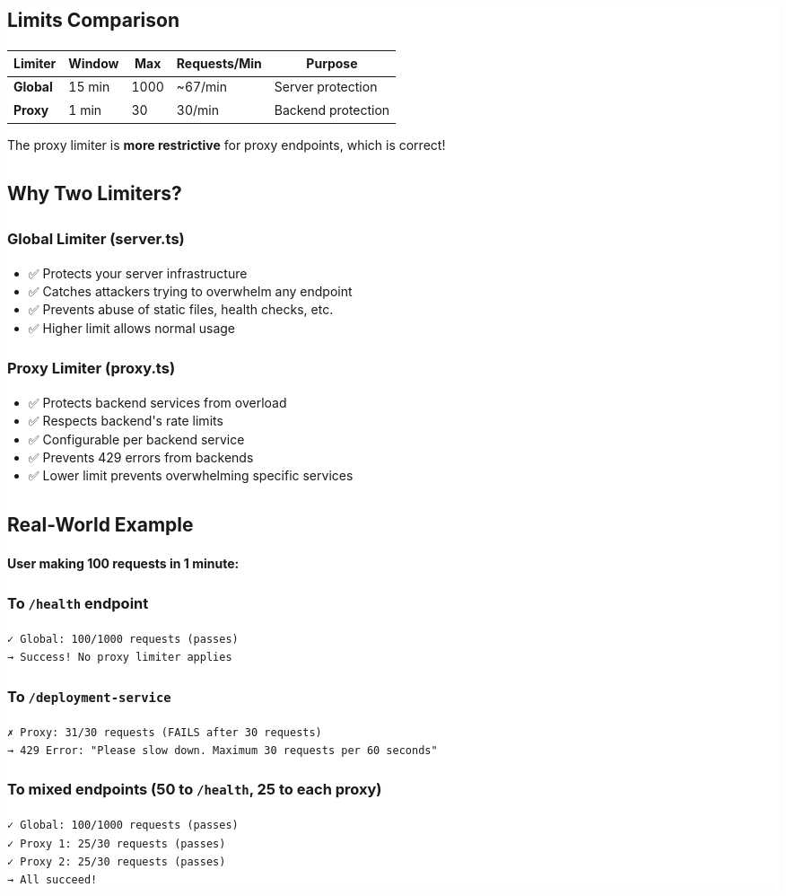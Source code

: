 ## Limits Comparison

| Limiter | Window | Max | Requests/Min | Purpose |
|---------|--------|-----|--------------|---------|
| **Global** | 15 min | 1000 | ~67/min | Server protection |
| **Proxy** | 1 min | 30 | 30/min | Backend protection |

The proxy limiter is **more restrictive** for proxy endpoints, which is correct!

## Why Two Limiters?

### Global Limiter (server.ts)

- ✅ Protects your server infrastructure
- ✅ Catches attackers trying to overwhelm any endpoint
- ✅ Prevents abuse of static files, health checks, etc.
- ✅ Higher limit allows normal usage

### Proxy Limiter (proxy.ts)

- ✅ Protects backend services from overload
- ✅ Respects backend's rate limits
- ✅ Configurable per backend service
- ✅ Prevents 429 errors from backends
- ✅ Lower limit prevents overwhelming specific services

## Real-World Example

**User making 100 requests in 1 minute:**

### To `/health` endpoint

```text
✓ Global: 100/1000 requests (passes)
→ Success! No proxy limiter applies
```

### To `/deployment-service`

```text
✗ Proxy: 31/30 requests (FAILS after 30 requests)
→ 429 Error: "Please slow down. Maximum 30 requests per 60 seconds"
```

### To mixed endpoints (50 to `/health`, 25 to each proxy)

```text
✓ Global: 100/1000 requests (passes)
✓ Proxy 1: 25/30 requests (passes)
✓ Proxy 2: 25/30 requests (passes)
→ All succeed!
```
